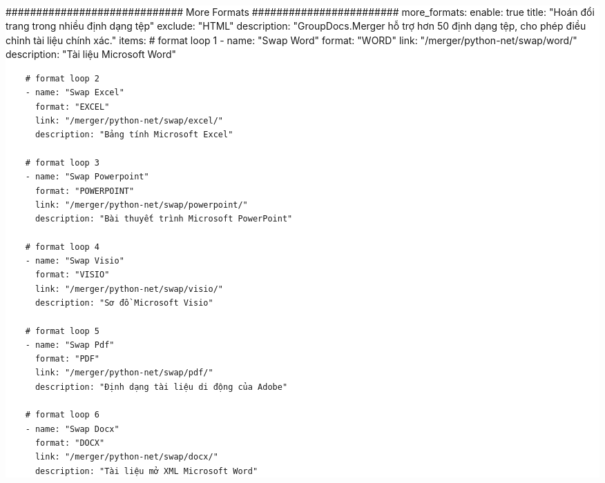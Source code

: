           
############################# More Formats ########################
more_formats:
    enable: true
    title: "Hoán đổi trang trong nhiều định dạng tệp"
    exclude: "HTML"
    description: "GroupDocs.Merger hỗ trợ hơn 50 định dạng tệp, cho phép điều chỉnh tài liệu chính xác."
    items: 
        # format loop 1
        - name: "Swap Word"
          format: "WORD"
          link: "/merger/python-net/swap/word/"
          description: "Tài liệu Microsoft Word"

        # format loop 2
        - name: "Swap Excel"
          format: "EXCEL"
          link: "/merger/python-net/swap/excel/"
          description: "Bảng tính Microsoft Excel"

        # format loop 3
        - name: "Swap Powerpoint"
          format: "POWERPOINT"
          link: "/merger/python-net/swap/powerpoint/"
          description: "Bài thuyết trình Microsoft PowerPoint"

        # format loop 4
        - name: "Swap Visio"
          format: "VISIO"
          link: "/merger/python-net/swap/visio/"
          description: "Sơ đồ Microsoft Visio"
          
        # format loop 5
        - name: "Swap Pdf"
          format: "PDF"
          link: "/merger/python-net/swap/pdf/"
          description: "Định dạng tài liệu di động của Adobe"

        # format loop 6
        - name: "Swap Docx"
          format: "DOCX"
          link: "/merger/python-net/swap/docx/"
          description: "Tài liệu mở XML Microsoft Word"
